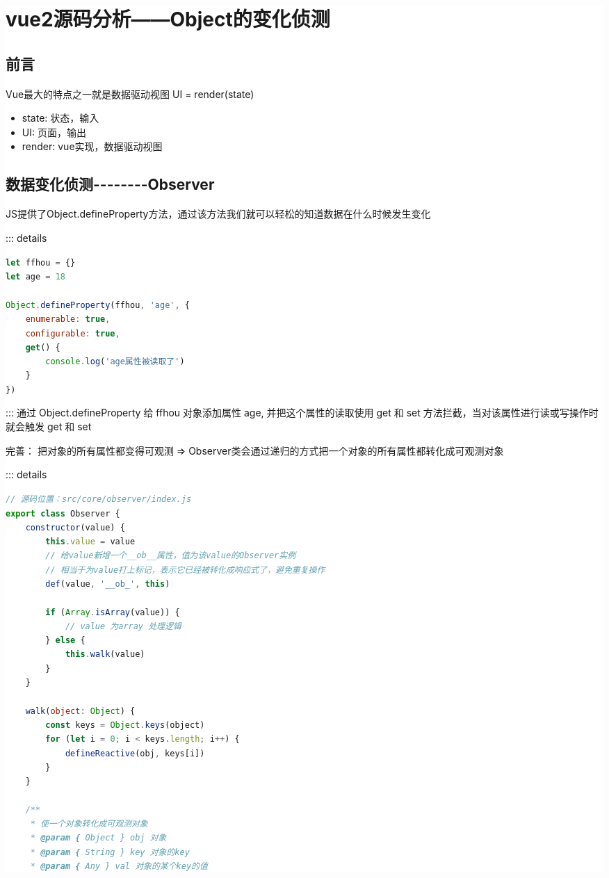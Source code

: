 # vue2源码分析——Object的变化侦测

## 前言
Vue最大的特点之一就是数据驱动视图
UI = render(state)

- state: 状态，输入
- UI: 页面，输出
- render: vue实现，数据驱动视图

## 数据变化侦测--------Observer
JS提供了Object.defineProperty方法，通过该方法我们就可以轻松的知道数据在什么时候发生变化

::: details
``` js
let ffhou = {}
let age = 18

Object.defineProperty(ffhou, 'age', {
    enumerable: true,
    configurable: true,
    get() {
        console.log('age属性被读取了')
    }
})
```
:::
通过 Object.defineProperty 给 ffhou 对象添加属性 age, 并把这个属性的读取使用 get 和 set 方法拦截，当对该属性进行读或写操作时就会触发 get 和 set


完善：
把对象的所有属性都变得可观测
=> Observer类会通过递归的方式把一个对象的所有属性都转化成可观测对象

::: details
``` js
// 源码位置：src/core/observer/index.js
export class Observer {
    constructor(value) {
        this.value = value
        // 给value新增一个__ob__属性，值为该value的Observer实例
        // 相当于为value打上标记，表示它已经被转化成响应式了，避免重复操作
        def(value, '__ob_', this)

        if (Array.isArray(value)) {
            // value 为array 处理逻辑
        } else {
            this.walk(value)
        }
    }
    
    walk(object: Object) {
        const keys = Object.keys(object)
        for (let i = 0; i < keys.length; i++) {
            defineReactive(obj, keys[i])
        }
    }
    
    /**
     * 使一个对象转化成可观测对象
     * @param { Object } obj 对象
     * @param { String } key 对象的key
     * @param { Any } val 对象的某个key的值
```